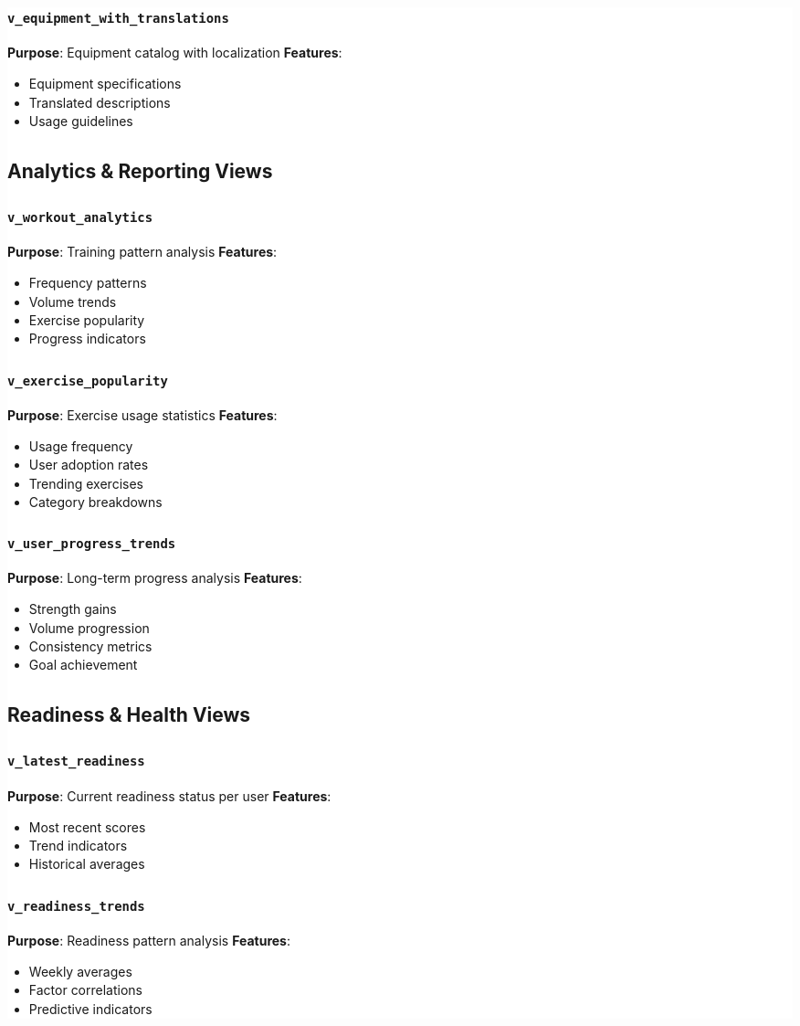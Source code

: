 ### `v_equipment_with_translations`
**Purpose**: Equipment catalog with localization
**Features**:
- Equipment specifications
- Translated descriptions
- Usage guidelines

## Analytics & Reporting Views

### `v_workout_analytics`
**Purpose**: Training pattern analysis
**Features**:
- Frequency patterns
- Volume trends
- Exercise popularity
- Progress indicators

### `v_exercise_popularity`
**Purpose**: Exercise usage statistics
**Features**:
- Usage frequency
- User adoption rates
- Trending exercises
- Category breakdowns

### `v_user_progress_trends`
**Purpose**: Long-term progress analysis
**Features**:
- Strength gains
- Volume progression
- Consistency metrics
- Goal achievement

## Readiness & Health Views

### `v_latest_readiness`
**Purpose**: Current readiness status per user
**Features**:
- Most recent scores
- Trend indicators
- Historical averages

### `v_readiness_trends`
**Purpose**: Readiness pattern analysis
**Features**:
- Weekly averages
- Factor correlations
- Predictive indicators
